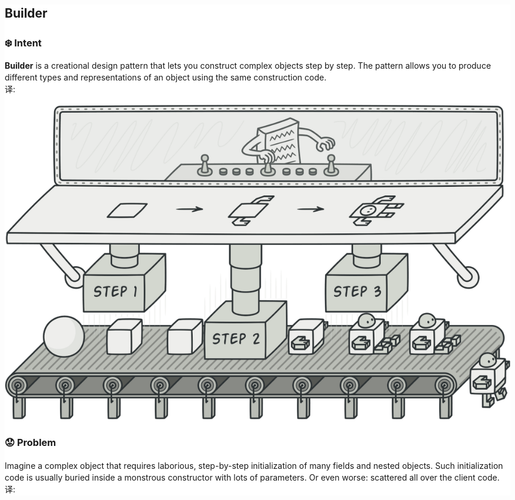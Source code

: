 
## Builder


### :snowflake: Intent
**Builder** is a creational design pattern that lets you construct complex objects step by step. The pattern allows you 
to produce different types and representations of an object using the same construction code.  
译:

![](../../../../assets/diagram_Builder.png)


### :worried: Problem
Imagine a complex object that requires laborious, step-by-step initialization of many fields and nested objects. Such 
initialization code is usually buried inside a monstrous constructor with lots of parameters. Or even worse: scattered 
all over the client code.  
译:
